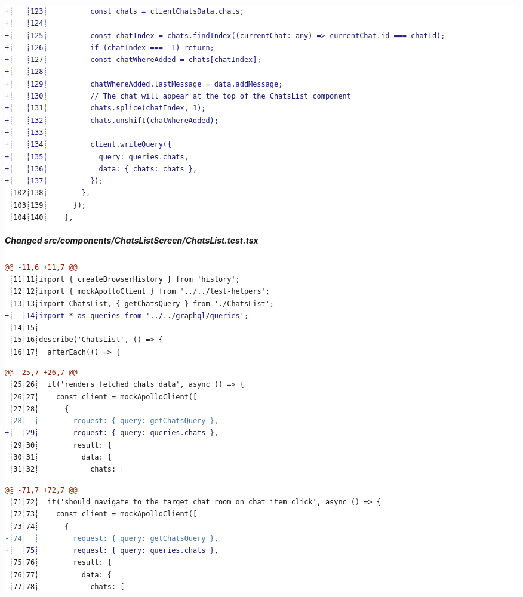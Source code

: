 ```diff
+┊   ┊123┊          const chats = clientChatsData.chats;
+┊   ┊124┊
+┊   ┊125┊          const chatIndex = chats.findIndex((currentChat: any) => currentChat.id === chatId);
+┊   ┊126┊          if (chatIndex === -1) return;
+┊   ┊127┊          const chatWhereAdded = chats[chatIndex];
+┊   ┊128┊
+┊   ┊129┊          chatWhereAdded.lastMessage = data.addMessage;
+┊   ┊130┊          // The chat will appear at the top of the ChatsList component
+┊   ┊131┊          chats.splice(chatIndex, 1);
+┊   ┊132┊          chats.unshift(chatWhereAdded);
+┊   ┊133┊
+┊   ┊134┊          client.writeQuery({
+┊   ┊135┊            query: queries.chats,
+┊   ┊136┊            data: { chats: chats },
+┊   ┊137┊          });
 ┊102┊138┊        },
 ┊103┊139┊      });
 ┊104┊140┊    },
```

##### Changed src&#x2F;components&#x2F;ChatsListScreen&#x2F;ChatsList.test.tsx
```diff
@@ -11,6 +11,7 @@
 ┊11┊11┊import { createBrowserHistory } from 'history';
 ┊12┊12┊import { mockApolloClient } from '../../test-helpers';
 ┊13┊13┊import ChatsList, { getChatsQuery } from './ChatsList';
+┊  ┊14┊import * as queries from '../../graphql/queries';
 ┊14┊15┊
 ┊15┊16┊describe('ChatsList', () => {
 ┊16┊17┊  afterEach(() => {
```
```diff
@@ -25,7 +26,7 @@
 ┊25┊26┊  it('renders fetched chats data', async () => {
 ┊26┊27┊    const client = mockApolloClient([
 ┊27┊28┊      {
-┊28┊  ┊        request: { query: getChatsQuery },
+┊  ┊29┊        request: { query: queries.chats },
 ┊29┊30┊        result: {
 ┊30┊31┊          data: {
 ┊31┊32┊            chats: [
```
```diff
@@ -71,7 +72,7 @@
 ┊71┊72┊  it('should navigate to the target chat room on chat item click', async () => {
 ┊72┊73┊    const client = mockApolloClient([
 ┊73┊74┊      {
-┊74┊  ┊        request: { query: getChatsQuery },
+┊  ┊75┊        request: { query: queries.chats },
 ┊75┊76┊        result: {
 ┊76┊77┊          data: {
 ┊77┊78┊            chats: [
```


[//]: # (head-end)
[{]: <helper> (diffStep 5.1 files="typeDefs" module="server")
[}]: #
[{]: <helper> (diffStep 5.1 files="resolvers" module="server")
[}]: #
[{]: <helper> (diffStep 5.2 files="db.ts" module="server")
[}]: #
[{]: <helper> (diffStep 5.2 files="tests" module="server")
[}]: #
[{]: <helper> (diffStep 8.1 module="client")
[}]: #
[{]: <helper> (diffStep 8.2 files="graphql" module="client")
[}]: #
[{]: <helper> (diffStep 8.2 files="components" module="client")
[}]: #
[{]: <helper> (diffStep 8.3 files="graphql/fragments" module="client")
[}]: #
[{]: <helper> (diffStep 8.3 files="components, graphql/queries" module="client")
[}]: #
[{]: <helper> (diffStep 8.4 module="client")
[}]: #
[//]: # (foot-start)
[{]: <helper> (navStep)
[}]: #